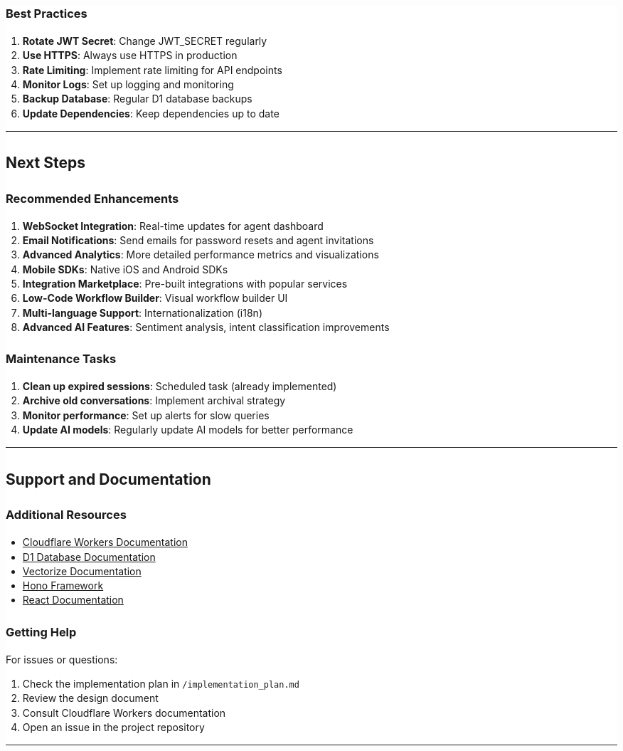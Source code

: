### Best Practices

1. **Rotate JWT Secret**: Change JWT_SECRET regularly
2. **Use HTTPS**: Always use HTTPS in production
3. **Rate Limiting**: Implement rate limiting for API endpoints
4. **Monitor Logs**: Set up logging and monitoring
5. **Backup Database**: Regular D1 database backups
6. **Update Dependencies**: Keep dependencies up to date

---

## Next Steps

### Recommended Enhancements

1. **WebSocket Integration**: Real-time updates for agent dashboard
2. **Email Notifications**: Send emails for password resets and agent invitations
3. **Advanced Analytics**: More detailed performance metrics and visualizations
4. **Mobile SDKs**: Native iOS and Android SDKs
5. **Integration Marketplace**: Pre-built integrations with popular services
6. **Low-Code Workflow Builder**: Visual workflow builder UI
7. **Multi-language Support**: Internationalization (i18n)
8. **Advanced AI Features**: Sentiment analysis, intent classification improvements

### Maintenance Tasks

1. **Clean up expired sessions**: Scheduled task (already implemented)
2. **Archive old conversations**: Implement archival strategy
3. **Monitor performance**: Set up alerts for slow queries
4. **Update AI models**: Regularly update AI models for better performance

---

## Support and Documentation

### Additional Resources

- [Cloudflare Workers Documentation](https://developers.cloudflare.com/workers/)
- [D1 Database Documentation](https://developers.cloudflare.com/d1/)
- [Vectorize Documentation](https://developers.cloudflare.com/vectorize/)
- [Hono Framework](https://hono.dev/)
- [React Documentation](https://react.dev/)

### Getting Help

For issues or questions:
1. Check the implementation plan in `/implementation_plan.md`
2. Review the design document
3. Consult Cloudflare Workers documentation
4. Open an issue in the project repository

---